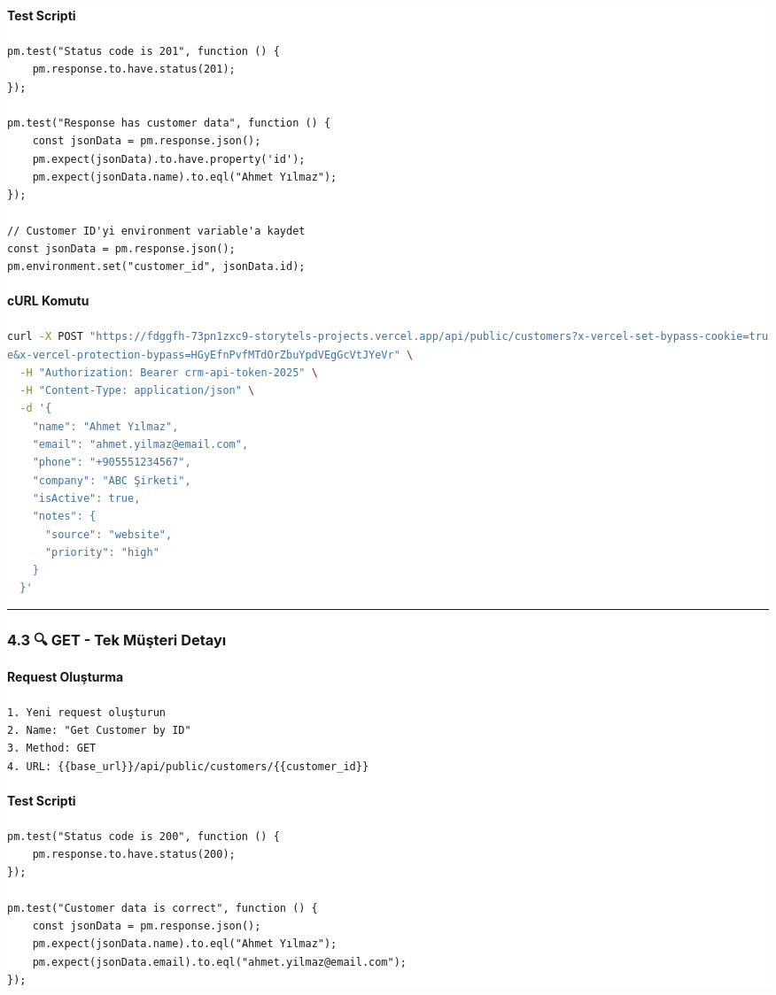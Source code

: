 #### Test Scripti
```
pm.test("Status code is 201", function () {
    pm.response.to.have.status(201);
});

pm.test("Response has customer data", function () {
    const jsonData = pm.response.json();
    pm.expect(jsonData).to.have.property('id');
    pm.expect(jsonData.name).to.eql("Ahmet Yılmaz");
});

// Customer ID'yi environment variable'a kaydet
const jsonData = pm.response.json();
pm.environment.set("customer_id", jsonData.id);
```

#### cURL Komutu
```bash
curl -X POST "https://fdggfh-73pn1zxc9-storytels-projects.vercel.app/api/public/customers?x-vercel-set-bypass-cookie=true&x-vercel-protection-bypass=HGyEfnPvfMTdOrZbuYpdVEgGcVtJYeVr" \
  -H "Authorization: Bearer crm-api-token-2025" \
  -H "Content-Type: application/json" \
  -d '{
    "name": "Ahmet Yılmaz",
    "email": "ahmet.yilmaz@email.com",
    "phone": "+905551234567",
    "company": "ABC Şirketi",
    "isActive": true,
    "notes": {
      "source": "website",
      "priority": "high"
    }
  }'
```

---

### 4.3 🔍 GET - Tek Müşteri Detayı

#### Request Oluşturma
```
1. Yeni request oluşturun
2. Name: "Get Customer by ID"
3. Method: GET
4. URL: {{base_url}}/api/public/customers/{{customer_id}}
```

#### Test Scripti
```
pm.test("Status code is 200", function () {
    pm.response.to.have.status(200);
});

pm.test("Customer data is correct", function () {
    const jsonData = pm.response.json();
    pm.expect(jsonData.name).to.eql("Ahmet Yılmaz");
    pm.expect(jsonData.email).to.eql("ahmet.yilmaz@email.com");
});
```
